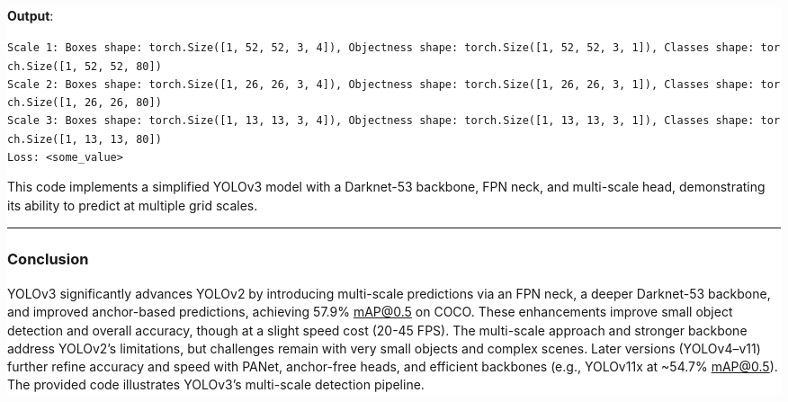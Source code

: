
**Output**:
```
Scale 1: Boxes shape: torch.Size([1, 52, 52, 3, 4]), Objectness shape: torch.Size([1, 52, 52, 3, 1]), Classes shape: torch.Size([1, 52, 52, 80])
Scale 2: Boxes shape: torch.Size([1, 26, 26, 3, 4]), Objectness shape: torch.Size([1, 26, 26, 3, 1]), Classes shape: torch.Size([1, 26, 26, 80])
Scale 3: Boxes shape: torch.Size([1, 13, 13, 3, 4]), Objectness shape: torch.Size([1, 13, 13, 3, 1]), Classes shape: torch.Size([1, 13, 13, 80])
Loss: <some_value>
```

This code implements a simplified YOLOv3 model with a Darknet-53 backbone, FPN neck, and multi-scale head, demonstrating its ability to predict at multiple grid scales.

---

### Conclusion
YOLOv3 significantly advances YOLOv2 by introducing multi-scale predictions via an FPN neck, a deeper Darknet-53 backbone, and improved anchor-based predictions, achieving 57.9% mAP@0.5 on COCO. These enhancements improve small object detection and overall accuracy, though at a slight speed cost (20-45 FPS). The multi-scale approach and stronger backbone address YOLOv2’s limitations, but challenges remain with very small objects and complex scenes. Later versions (YOLOv4–v11) further refine accuracy and speed with PANet, anchor-free heads, and efficient backbones (e.g., YOLOv11x at ~54.7% mAP@0.5). The provided code illustrates YOLOv3’s multi-scale detection pipeline.
